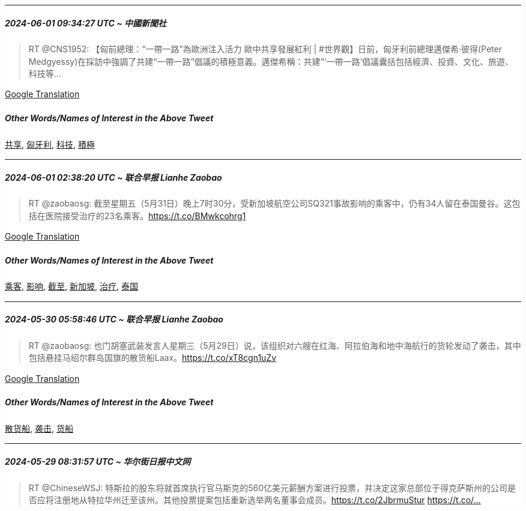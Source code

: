 ___
##### 2024-06-01 09:34:27 UTC ~ 中國新聞社
> RT @CNS1952: 【匈前總理：“一帶一路”為歐洲注入活力 歐中共享發展紅利 | #世界觀】日前，匈牙利前總理邁傑希·彼得(Peter Medgyessy)在採訪中強調了共建“一帶一路”倡議的積極意義。邁傑希稱：共建“‘一帶一路’倡議囊括包括經濟、投資、文化、旅遊、科技等…

[Google Translation](https://translate.google.com/?hi=en&tab=TT&sl=zh-CN&tl=en&op=translate&text=RT+%40CNS1952%3A+%E3%80%90%E5%8C%88%E5%89%8D%E7%B8%BD%E7%90%86%EF%BC%9A%E2%80%9C%E4%B8%80%E5%B8%B6%E4%B8%80%E8%B7%AF%E2%80%9D%E7%82%BA%E6%AD%90%E6%B4%B2%E6%B3%A8%E5%85%A5%E6%B4%BB%E5%8A%9B+%E6%AD%90%E4%B8%AD%E5%85%B1%E4%BA%AB%E7%99%BC%E5%B1%95%E7%B4%85%E5%88%A9+%7C+%23%E4%B8%96%E7%95%8C%E8%A7%80%E3%80%91%E6%97%A5%E5%89%8D%EF%BC%8C%E5%8C%88%E7%89%99%E5%88%A9%E5%89%8D%E7%B8%BD%E7%90%86%E9%82%81%E5%82%91%E5%B8%8C%C2%B7%E5%BD%BC%E5%BE%97%28Peter+Medgyessy%29%E5%9C%A8%E6%8E%A1%E8%A8%AA%E4%B8%AD%E5%BC%B7%E8%AA%BF%E4%BA%86%E5%85%B1%E5%BB%BA%E2%80%9C%E4%B8%80%E5%B8%B6%E4%B8%80%E8%B7%AF%E2%80%9D%E5%80%A1%E8%AD%B0%E7%9A%84%E7%A9%8D%E6%A5%B5%E6%84%8F%E7%BE%A9%E3%80%82%E9%82%81%E5%82%91%E5%B8%8C%E7%A8%B1%EF%BC%9A%E5%85%B1%E5%BB%BA%E2%80%9C%E2%80%98%E4%B8%80%E5%B8%B6%E4%B8%80%E8%B7%AF%E2%80%99%E5%80%A1%E8%AD%B0%E5%9B%8A%E6%8B%AC%E5%8C%85%E6%8B%AC%E7%B6%93%E6%BF%9F%E3%80%81%E6%8A%95%E8%B3%87%E3%80%81%E6%96%87%E5%8C%96%E3%80%81%E6%97%85%E9%81%8A%E3%80%81%E7%A7%91%E6%8A%80%E7%AD%89%E2%80%A6)
##### Other Words/Names of Interest in the Above Tweet
[共享](共享.md), [匈牙利](匈牙利.md), [科技](科技.md), [積極](積極.md)
___
##### 2024-06-01 02:38:20 UTC ~ 联合早报 Lianhe Zaobao
> RT @zaobaosg: 截至星期五（5月31日）晚上7时30分，受新加坡航空公司SQ321事故影响的乘客中，仍有34人留在泰国曼谷。这包括在医院接受治疗的23名乘客。https://t.co/BMwkcohrg1

[Google Translation](https://translate.google.com/?hi=en&tab=TT&sl=zh-CN&tl=en&op=translate&text=RT+%40zaobaosg%3A+%E6%88%AA%E8%87%B3%E6%98%9F%E6%9C%9F%E4%BA%94%EF%BC%885%E6%9C%8831%E6%97%A5%EF%BC%89%E6%99%9A%E4%B8%8A7%E6%97%B630%E5%88%86%EF%BC%8C%E5%8F%97%E6%96%B0%E5%8A%A0%E5%9D%A1%E8%88%AA%E7%A9%BA%E5%85%AC%E5%8F%B8SQ321%E4%BA%8B%E6%95%85%E5%BD%B1%E5%93%8D%E7%9A%84%E4%B9%98%E5%AE%A2%E4%B8%AD%EF%BC%8C%E4%BB%8D%E6%9C%8934%E4%BA%BA%E7%95%99%E5%9C%A8%E6%B3%B0%E5%9B%BD%E6%9B%BC%E8%B0%B7%E3%80%82%E8%BF%99%E5%8C%85%E6%8B%AC%E5%9C%A8%E5%8C%BB%E9%99%A2%E6%8E%A5%E5%8F%97%E6%B2%BB%E7%96%97%E7%9A%8423%E5%90%8D%E4%B9%98%E5%AE%A2%E3%80%82https%3A%2F%2Ft.co%2FBMwkcohrg1)
##### Other Words/Names of Interest in the Above Tweet
[乘客](乘客.md), [影响](影响.md), [截至](截至.md), [新加坡](新加坡.md), [治疗](治疗.md), [泰国](泰国.md)
___
##### 2024-05-30 05:58:46 UTC ~ 联合早报 Lianhe Zaobao
> RT @zaobaosg: 也门胡塞武装发言人星期三（5月29日）说，该组织对六艘在红海、阿拉伯海和地中海航行的货轮发动了袭击，其中包括悬挂马绍尔群岛国旗的散货船Laax。https://t.co/xT8cgn1uZv

[Google Translation](https://translate.google.com/?hi=en&tab=TT&sl=zh-CN&tl=en&op=translate&text=RT+%40zaobaosg%3A+%E4%B9%9F%E9%97%A8%E8%83%A1%E5%A1%9E%E6%AD%A6%E8%A3%85%E5%8F%91%E8%A8%80%E4%BA%BA%E6%98%9F%E6%9C%9F%E4%B8%89%EF%BC%885%E6%9C%8829%E6%97%A5%EF%BC%89%E8%AF%B4%EF%BC%8C%E8%AF%A5%E7%BB%84%E7%BB%87%E5%AF%B9%E5%85%AD%E8%89%98%E5%9C%A8%E7%BA%A2%E6%B5%B7%E3%80%81%E9%98%BF%E6%8B%89%E4%BC%AF%E6%B5%B7%E5%92%8C%E5%9C%B0%E4%B8%AD%E6%B5%B7%E8%88%AA%E8%A1%8C%E7%9A%84%E8%B4%A7%E8%BD%AE%E5%8F%91%E5%8A%A8%E4%BA%86%E8%A2%AD%E5%87%BB%EF%BC%8C%E5%85%B6%E4%B8%AD%E5%8C%85%E6%8B%AC%E6%82%AC%E6%8C%82%E9%A9%AC%E7%BB%8D%E5%B0%94%E7%BE%A4%E5%B2%9B%E5%9B%BD%E6%97%97%E7%9A%84%E6%95%A3%E8%B4%A7%E8%88%B9Laax%E3%80%82https%3A%2F%2Ft.co%2FxT8cgn1uZv)
##### Other Words/Names of Interest in the Above Tweet
[散货船](散货船.md), [袭击](袭击.md), [货船](货船.md)
___
##### 2024-05-29 08:31:57 UTC ~ 华尔街日报中文网
> RT @ChineseWSJ: 特斯拉的股东将就首席执行官马斯克的560亿美元薪酬方案进行投票，并决定这家总部位于得克萨斯州的公司是否应将注册地从特拉华州迁至该州。其他投票提案包括重新选举两名董事会成员。https://t.co/2JbrmuStur https://t.co/…
